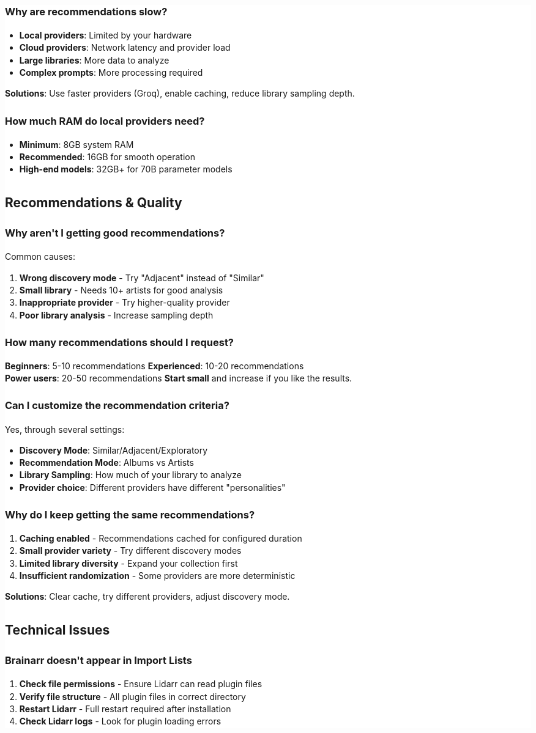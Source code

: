 ### Why are recommendations slow?
- **Local providers**: Limited by your hardware
- **Cloud providers**: Network latency and provider load
- **Large libraries**: More data to analyze
- **Complex prompts**: More processing required

**Solutions**: Use faster providers (Groq), enable caching, reduce library sampling depth.

### How much RAM do local providers need?
- **Minimum**: 8GB system RAM
- **Recommended**: 16GB for smooth operation
- **High-end models**: 32GB+ for 70B parameter models

## Recommendations & Quality

### Why aren't I getting good recommendations?
Common causes:
1. **Wrong discovery mode** - Try "Adjacent" instead of "Similar"
2. **Small library** - Needs 10+ artists for good analysis
3. **Inappropriate provider** - Try higher-quality provider
4. **Poor library analysis** - Increase sampling depth

### How many recommendations should I request?
**Beginners**: 5-10 recommendations
**Experienced**: 10-20 recommendations  
**Power users**: 20-50 recommendations
**Start small** and increase if you like the results.

### Can I customize the recommendation criteria?
Yes, through several settings:
- **Discovery Mode**: Similar/Adjacent/Exploratory
- **Recommendation Mode**: Albums vs Artists
- **Library Sampling**: How much of your library to analyze
- **Provider choice**: Different providers have different "personalities"

### Why do I keep getting the same recommendations?
1. **Caching enabled** - Recommendations cached for configured duration
2. **Small provider variety** - Try different discovery modes
3. **Limited library diversity** - Expand your collection first
4. **Insufficient randomization** - Some providers are more deterministic

**Solutions**: Clear cache, try different providers, adjust discovery mode.

## Technical Issues

### Brainarr doesn't appear in Import Lists
1. **Check file permissions** - Ensure Lidarr can read plugin files
2. **Verify file structure** - All plugin files in correct directory
3. **Restart Lidarr** - Full restart required after installation
4. **Check Lidarr logs** - Look for plugin loading errors
